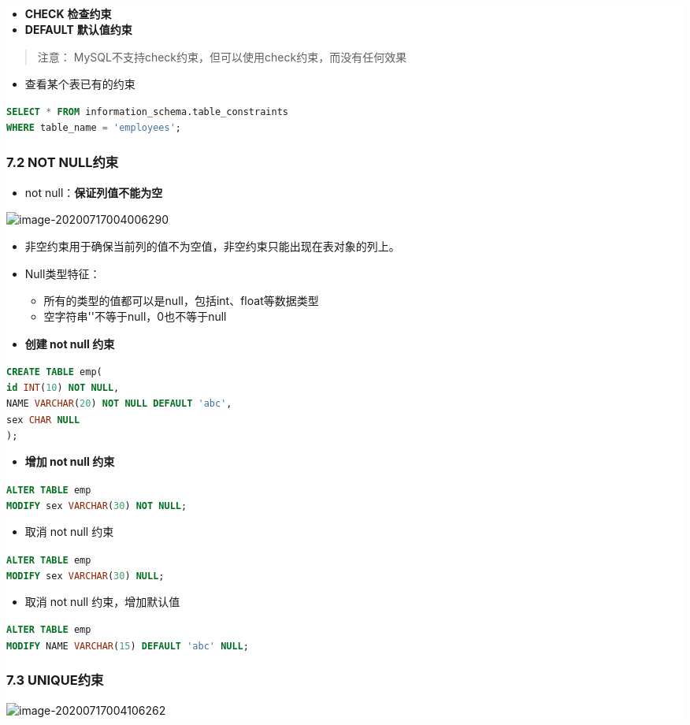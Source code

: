   - **CHECK**  **检查约束**
  - **DEFAULT**  **默认值约束**

> 注意： MySQL不支持check约束，但可以使用check约束，而没有任何效果

- 查看某个表已有的约束

```sql
SELECT * FROM information_schema.table_constraints 
WHERE table_name = 'employees';
```



### 7.2 NOT NULL约束

- not null：**保证列值不能为空**

![image-20200717004006290](https://lian-zp.oss-cn-shenzhen.aliyuncs.com/pic%20GO/20200717004006.png)

- 非空约束用于确保当前列的值不为空值，非空约束只能出现在表对象的列上。

- Null类型特征：
  - 所有的类型的值都可以是null，包括int、float等数据类型
  - 空字符串''不等于null，0也不等于null

- **创建 not null 约束**

```sql
CREATE TABLE emp(
id INT(10) NOT NULL,
NAME VARCHAR(20) NOT NULL DEFAULT 'abc',
sex CHAR NULL
);
```

- **增加 not null 约束**

```sql
ALTER TABLE emp
MODIFY sex VARCHAR(30) NOT NULL;
```

- 取消 not null 约束

```sql
ALTER TABLE emp
MODIFY sex VARCHAR(30) NULL;
```

- 取消 not null 约束，增加默认值

```sql
ALTER TABLE emp
MODIFY NAME VARCHAR(15) DEFAULT 'abc' NULL;
```

### 7.3 UNIQUE约束

![image-20200717004106262](https://lian-zp.oss-cn-shenzhen.aliyuncs.com/pic%20GO/20200717004106.png)
